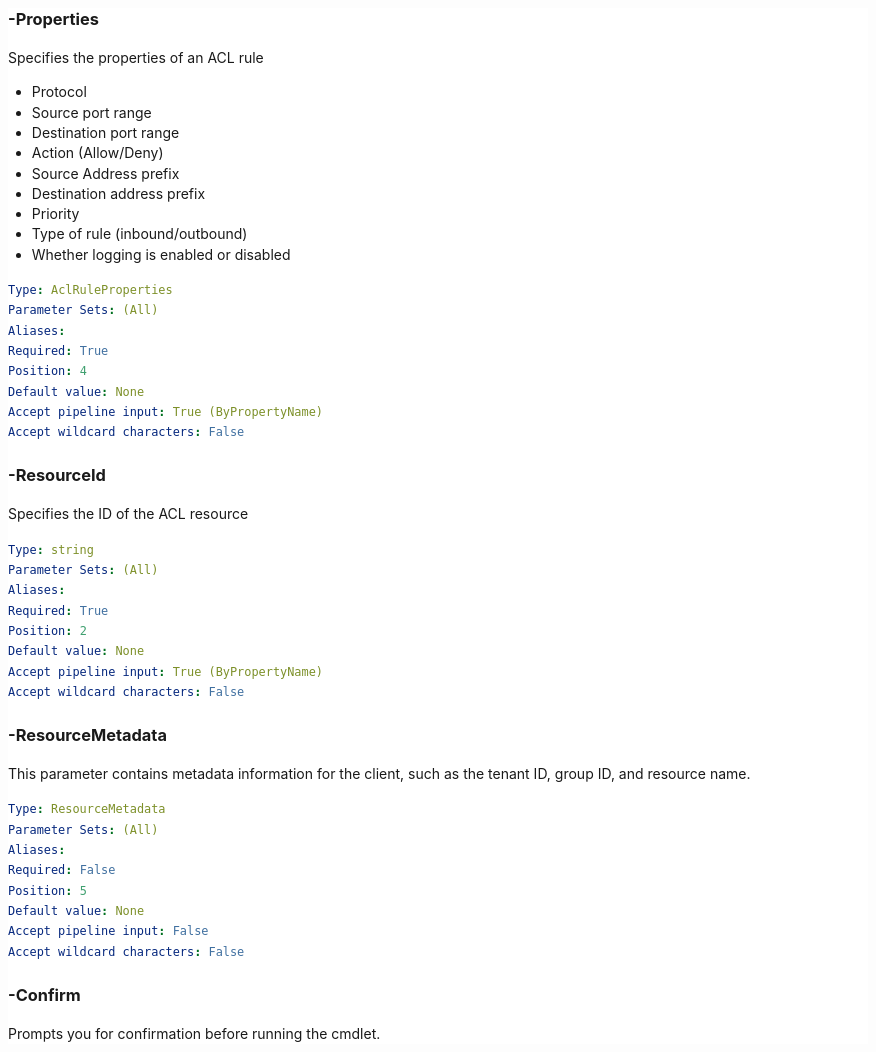 ### -Properties
Specifies the properties of an ACL rule
- Protocol
- Source port range
- Destination port range
- Action (Allow/Deny)
- Source Address prefix
- Destination address prefix
- Priority
- Type of rule (inbound/outbound)
- Whether logging is enabled or disabled

```yaml
Type: AclRuleProperties
Parameter Sets: (All)
Aliases: 
Required: True
Position: 4
Default value: None
Accept pipeline input: True (ByPropertyName)
Accept wildcard characters: False
```

### -ResourceId
Specifies the ID of the ACL resource

```yaml
Type: string
Parameter Sets: (All)
Aliases: 
Required: True
Position: 2
Default value: None
Accept pipeline input: True (ByPropertyName)
Accept wildcard characters: False
```

### -ResourceMetadata
This parameter contains metadata information for the client, such as the tenant ID, group ID, and resource name.

```yaml
Type: ResourceMetadata
Parameter Sets: (All)
Aliases: 
Required: False
Position: 5
Default value: None
Accept pipeline input: False
Accept wildcard characters: False
```

### -Confirm
Prompts you for confirmation before running the cmdlet.
